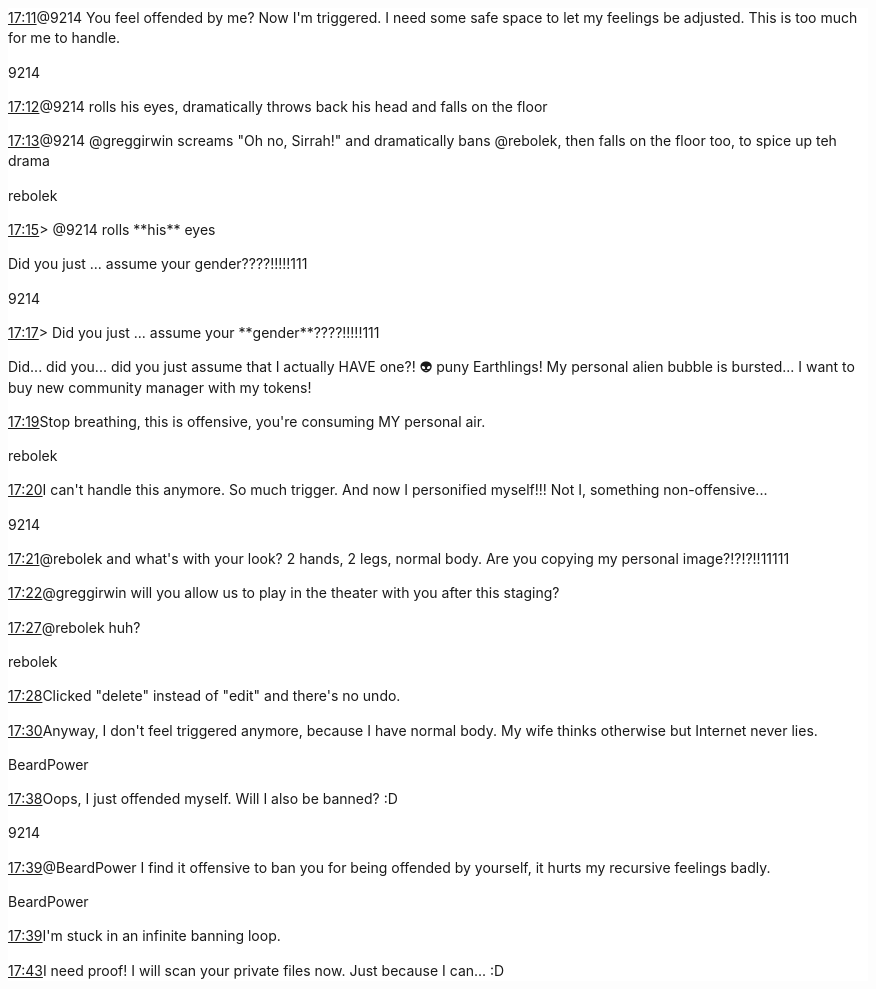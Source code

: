 [17:11](#msg5abd1e36e3d0b1ff2c7f8bcb)@9214 You feel offended by me? Now I'm triggered. I need some safe space to let my feelings be adjusted. This is too much for me to handle.

9214

[17:12](#msg5abd1e65e3d0b1ff2c7f8cd9)@9214 rolls his eyes, dramatically throws back his head and falls on the floor

[17:13](#msg5abd1ebe92f5d6205773367c)@9214 @greggirwin screams "Oh no, Sirrah!" and dramatically bans @rebolek, then falls on the floor too, to spice up teh drama

rebolek

[17:15](#msg5abd1f44c4d0ae8007158512)&gt; @9214 rolls \*\*his\** eyes

Did you just ... assume your gender????!!!!!111

9214

[17:17](#msg5abd1f97bb1018b37a3b744a)&gt; Did you just ... assume your \*\*gender\*\*????!!!!!111

Did... did you... did you just assume that I actually HAVE one?! :alien: puny Earthlings! My personal alien bubble is bursted... I want to buy new community manager with my tokens!

[17:19](#msg5abd200fc574b1aa3e47be07)Stop breathing, this is offensive, you're consuming MY personal air.

rebolek

[17:20](#msg5abd205492f5d62057733fdf)I can't handle this anymore. So much trigger. And now I personified myself!!! Not I, something non-offensive...

9214

[17:21](#msg5abd2081458cbde5578ce590)@rebolek and what's with your look? 2 hands, 2 legs, normal body. Are you copying my personal image?!?!?!!11111

[17:22](#msg5abd20ce458cbde5578ce748)@greggirwin will you allow us to play in the theater with you after this staging?

[17:27](#msg5abd2202458cbde5578cf00c)@rebolek huh?

rebolek

[17:28](#msg5abd22302b9dfdbc3a36b3f2)Clicked "delete" instead of "edit" and there's no undo.

[17:30](#msg5abd22b67c3a01610d8a2d50)Anyway, I don't feel triggered anymore, because I have normal body. My wife thinks otherwise but Internet never lies.

BeardPower

[17:38](#msg5abd24aa7c3a01610d8a36a0)Oops, I just offended myself. Will I also be banned? :D

9214

[17:39](#msg5abd24d4c574b1aa3e47d700)@BeardPower I find it offensive to ban you for being offended by yourself, it hurts my recursive feelings badly.

BeardPower

[17:39](#msg5abd24e1c4d0ae800715a08e)I'm stuck in an infinite banning loop.

[17:43](#msg5abd25c7e3d0b1ff2c7faf22)I need proof! I will scan your private files now. Just because I can... :D

